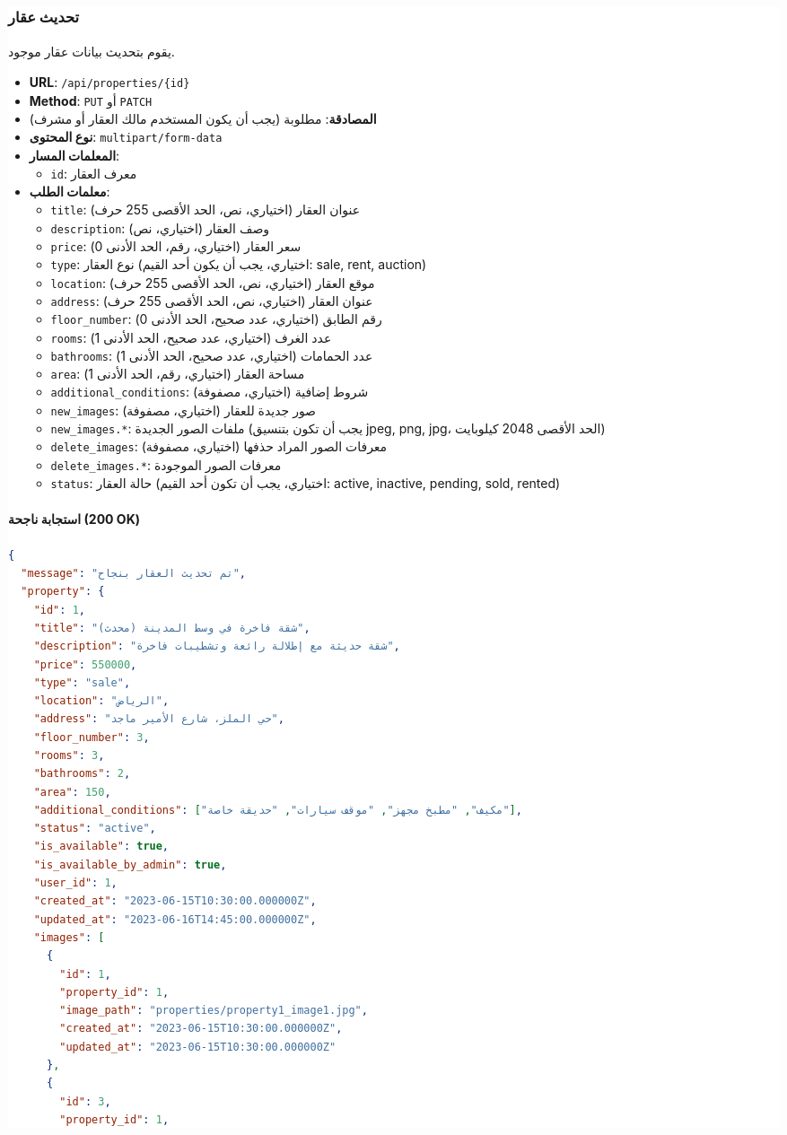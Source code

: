 ### تحديث عقار

يقوم بتحديث بيانات عقار موجود.

- **URL**: `/api/properties/{id}`
- **Method**: `PUT` أو `PATCH`
- **المصادقة**: مطلوبة (يجب أن يكون المستخدم مالك العقار أو مشرف)
- **نوع المحتوى**: `multipart/form-data`
- **المعلمات المسار**: 
  - `id`: معرف العقار
- **معلمات الطلب**:
  - `title`: عنوان العقار (اختياري، نص، الحد الأقصى 255 حرف)
  - `description`: وصف العقار (اختياري، نص)
  - `price`: سعر العقار (اختياري، رقم، الحد الأدنى 0)
  - `type`: نوع العقار (اختياري، يجب أن يكون أحد القيم: sale, rent, auction)
  - `location`: موقع العقار (اختياري، نص، الحد الأقصى 255 حرف)
  - `address`: عنوان العقار (اختياري، نص، الحد الأقصى 255 حرف)
  - `floor_number`: رقم الطابق (اختياري، عدد صحيح، الحد الأدنى 0)
  - `rooms`: عدد الغرف (اختياري، عدد صحيح، الحد الأدنى 1)
  - `bathrooms`: عدد الحمامات (اختياري، عدد صحيح، الحد الأدنى 1)
  - `area`: مساحة العقار (اختياري، رقم، الحد الأدنى 1)
  - `additional_conditions`: شروط إضافية (اختياري، مصفوفة)
  - `new_images`: صور جديدة للعقار (اختياري، مصفوفة)
  - `new_images.*`: ملفات الصور الجديدة (يجب أن تكون بتنسيق jpeg, png, jpg، الحد الأقصى 2048 كيلوبايت)
  - `delete_images`: معرفات الصور المراد حذفها (اختياري، مصفوفة)
  - `delete_images.*`: معرفات الصور الموجودة
  - `status`: حالة العقار (اختياري، يجب أن تكون أحد القيم: active, inactive, pending, sold, rented)

#### استجابة ناجحة (200 OK)

```json
{
  "message": "تم تحديث العقار بنجاح",
  "property": {
    "id": 1,
    "title": "شقة فاخرة في وسط المدينة (محدث)",
    "description": "شقة حديثة مع إطلالة رائعة وتشطيبات فاخرة",
    "price": 550000,
    "type": "sale",
    "location": "الرياض",
    "address": "حي الملز، شارع الأمير ماجد",
    "floor_number": 3,
    "rooms": 3,
    "bathrooms": 2,
    "area": 150,
    "additional_conditions": ["مكيف", "مطبخ مجهز", "موقف سيارات", "حديقة خاصة"],
    "status": "active",
    "is_available": true,
    "is_available_by_admin": true,
    "user_id": 1,
    "created_at": "2023-06-15T10:30:00.000000Z",
    "updated_at": "2023-06-16T14:45:00.000000Z",
    "images": [
      {
        "id": 1,
        "property_id": 1,
        "image_path": "properties/property1_image1.jpg",
        "created_at": "2023-06-15T10:30:00.000000Z",
        "updated_at": "2023-06-15T10:30:00.000000Z"
      },
      {
        "id": 3,
        "property_id": 1,
```